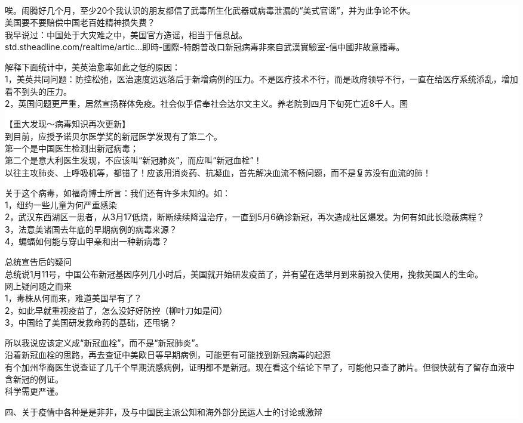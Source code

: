  </p>
 <p>
  唉。闹腾好几个月，至少20个我认识的朋友都信了武毒所生化武器或病毒泄漏的“美式官谣”，并为此争论不休。
  <br/>
  美国要不要赔偿中国老百姓精神损失费？
  <br/>
  我早说过：中国处于大灾难之中，美国官方造谣，相当于信息战。
  <br/>
  std.stheadline.com/realtime/artic…即時-國際-特朗普改口新冠病毒非來自武漢實驗室-信中國非故意播毒。
 </p>
 <p>
  解释下面统计中，美英治愈率如此之低的原因：
  <br/>
  1，美英共同问题：防控松弛，医治速度远远落后于新增病例的压力。不是医疗技术不行，而是政府领导不行，一直在给医疗系统添乱，增加看不到头的压力。
  <br/>
  2，英国问题更严重，居然宣扬群体免疫。社会似乎信奉社会达尔文主义。养老院到四月下旬死亡近8千人。图
 </p>
 <p>
  【重大发现～病毒知识再次更新】
  <br/>
  到目前，应授予诺贝尔医学奖的新冠医学发现有了第二个。
  <br/>
  第一个是中国医生检测出新冠病毒；
  <br/>
  第二个是意大利医生发现，不应该叫“新冠肺炎”，而应叫“新冠血栓”！
  <br/>
  以往主攻肺炎、上呼吸机等，都错了！应该用消炎药、抗凝血，首先解决血流不畅问题，而不是复苏没有血流的肺！
 </p>
 <p>
  关于这个病毒，如福奇博士所言：我们还有许多未知的。如：
  <br/>
  1，纽约一些儿童为何严重感染
  <br/>
  2，武汉东西湖区一患者，从3月17低烧，断断续续降温治疗，一直到5月6确诊新冠，再次造成社区爆发。为何有如此长隐蔽病程？
  <br/>
  3，法意美诸国去年底的早期病例的病毒来源？
  <br/>
  4，蝙蝠如何能与穿山甲亲和出一种新病毒？
 </p>
 <p>
  总统宣告后的疑问
  <br/>
  总统说1月11号，中国公布新冠基因序列几小时后，美国就开始研发疫苗了，并有望在选举月到来前投入使用，挽救美国人的生命。
  <br/>
  网上疑问随之而来
  <br/>
  1，毒株从何而来，难道美国早有了？
  <br/>
  2，如此早就重视疫苗了，怎么没好好防控（柳叶刀如是问）
  <br/>
  3，中国给了美国研发救命药的基础，还甩锅？
 </p>
 <p>
  所以我说应该定义成“新冠血栓”，而不是“新冠肺炎”。
  <br/>
  沿着新冠血栓的思路，再去查证中美欧日等早期病例，可能更有可能找到新冠病毒的起源
  <br/>
  有个加州华裔医生说查证了几千个早期流感病例，证明都不是新冠。现在看这个结论下早了，可能他只查了肺片。但很快就有了留存血液中含新冠的例证。
  <br/>
  科学需更严谨。
 </p>
 <p>
  四、关于疫情中各种是是非非，及与中国民主派公知和海外部分民运人士的讨论或激辩
 </p>